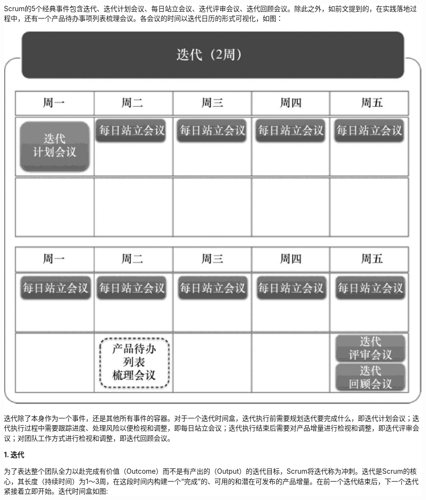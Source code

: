 Scrum的5个经典事件包含迭代、迭代计划会议、每日站立会议、迭代评审会议、迭代回顾会议。除此之外，如前文提到的，在实践落地过程中，还有一个产品待办事项列表梳理会议。各会议的时间以迭代日历的形式可视化，如图：

![](./img/diedairili.jpeg)

迭代除了本身作为一个事件，还是其他所有事件的容器。对于一个迭代时间盒，迭代执行前需要规划迭代要完成什么，即迭代计划会议；迭代执行过程中需要跟踪进度、处理风险以便检视和调整，即每日站立会议；迭代执行结束后需要对产品增量进行检视和调整，即迭代评审会议；对团队工作方式进行检视和调整，即迭代回顾会议。

**1. 迭代**

为了表达整个团队全力以赴完成有价值（Outcome）而不是有产出的（Output）的迭代目标，Scrum将迭代称为冲刺。迭代是Scrum的核心，其长度（持续时间）为1～3周，在这段时间内构建一个“完成”的、可用的和潜在可发布的产品增量。在前一个迭代结束后，下一个迭代紧接着立即开始。迭代时间盒如图:
